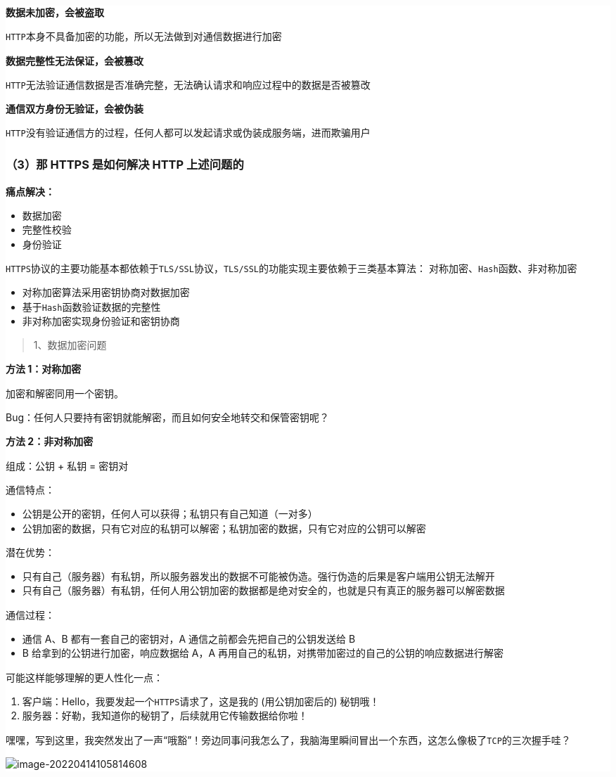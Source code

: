 **数据未加密，会被盗取**

`HTTP`本身不具备加密的功能，所以无法做到对通信数据进行加密

**数据完整性无法保证，会被篡改**

`HTTP`无法验证通信数据是否准确完整，无法确认请求和响应过程中的数据是否被篡改

**通信双方身份无验证，会被伪装**

`HTTP`没有验证通信方的过程，任何人都可以发起请求或伪装成服务端，进而欺骗用户

### （3）那 HTTPS 是如何解决 HTTP 上述问题的

**痛点解决：**

- 数据加密
- 完整性校验
- 身份验证

`HTTPS`协议的主要功能基本都依赖于`TLS/SSL`协议，`TLS/SSL`的功能实现主要依赖于三类基本算法： 对称加密、`Hash`函数、非对称加密

- 对称加密算法采用密钥协商对数据加密
- 基于`Hash`函数验证数据的完整性
- 非对称加密实现身份验证和密钥协商

> 1、数据加密问题

**方法 1：对称加密**

加密和解密同用一个密钥。

Bug：任何人只要持有密钥就能解密，而且如何安全地转交和保管密钥呢？

**方法 2：非对称加密**

组成：公钥 + 私钥 = 密钥对

通信特点：

- 公钥是公开的密钥，任何人可以获得；私钥只有自己知道（一对多）
- 公钥加密的数据，只有它对应的私钥可以解密；私钥加密的数据，只有它对应的公钥可以解密

潜在优势：

- 只有自己（服务器）有私钥，所以服务器发出的数据不可能被伪造。强行伪造的后果是客户端用公钥无法解开
- 只有自己（服务器）有私钥，任何人用公钥加密的数据都是绝对安全的，也就是只有真正的服务器可以解密数据

通信过程：

- 通信 A、B 都有一套自己的密钥对，A 通信之前都会先把自己的公钥发送给 B
- B 给拿到的公钥进行加密，响应数据给 A，A 再用自己的私钥，对携带加密过的自己的公钥的响应数据进行解密

可能这样能够理解的更人性化一点：

1. 客户端：Hello，我要发起一个`HTTPS`请求了，这是我的 (用公钥加密后的) 秘钥哦！
2. 服务器：好勒，我知道你的秘钥了，后续就用它传输数据给你啦！

嘿嘿，写到这里，我突然发出了一声“哦豁”！旁边同事问我怎么了，我脑海里瞬间冒出一个东西，这怎么像极了`TCP`的三次握手哇？

![image-20220414105814608](https://p3-juejin.byteimg.com/tos-cn-i-k3u1fbpfcp/bf5426da6d6f4317886d5ca0381027d1~tplv-k3u1fbpfcp-zoom-1.image)
